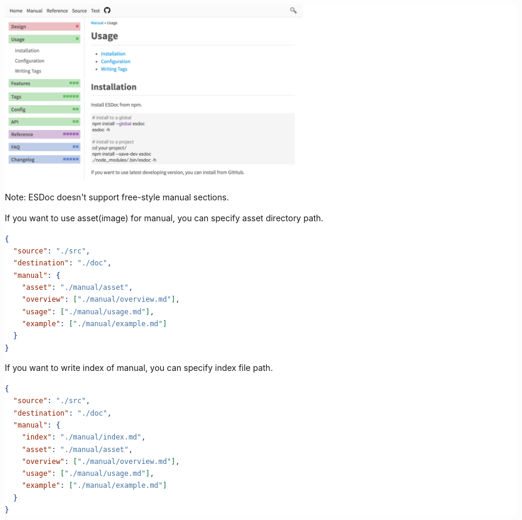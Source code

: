 <img src="./asset/image/feature/manual2.png" class="screen-shot" width="500px">

Note: ESDoc doesn't support free-style manual sections.

If you want to use asset(image) for manual, you can specify asset directory path.
```json
{
  "source": "./src",
  "destination": "./doc",
  "manual": {
    "asset": "./manual/asset",
    "overview": ["./manual/overview.md"],
    "usage": ["./manual/usage.md"],
    "example": ["./manual/example.md"]
  }
}
```

If you want to write index of manual, you can specify index file path.
```json
{
  "source": "./src",
  "destination": "./doc",
  "manual": {
    "index": "./manual/index.md",
    "asset": "./manual/asset",
    "overview": ["./manual/overview.md"],
    "usage": ["./manual/usage.md"],
    "example": ["./manual/example.md"]
  }
}
```
